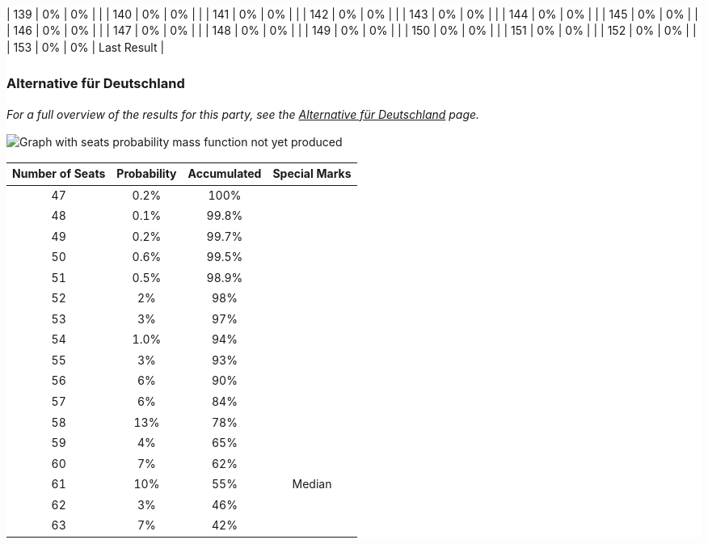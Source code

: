 | 139 | 0% | 0% |  |
| 140 | 0% | 0% |  |
| 141 | 0% | 0% |  |
| 142 | 0% | 0% |  |
| 143 | 0% | 0% |  |
| 144 | 0% | 0% |  |
| 145 | 0% | 0% |  |
| 146 | 0% | 0% |  |
| 147 | 0% | 0% |  |
| 148 | 0% | 0% |  |
| 149 | 0% | 0% |  |
| 150 | 0% | 0% |  |
| 151 | 0% | 0% |  |
| 152 | 0% | 0% |  |
| 153 | 0% | 0% | Last Result |

### Alternative für Deutschland

*For a full overview of the results for this party, see the [Alternative für Deutschland](party-alternativefürdeutschland.html) page.*

![Graph with seats probability mass function not yet produced](2020-06-13-Forsa-seats-pmf-alternativefürdeutschland.png "Seats Probability Mass Function")

| Number of Seats | Probability | Accumulated | Special Marks |
|:---------------:|:-----------:|:-----------:|:-------------:|
| 47 | 0.2% | 100% |  |
| 48 | 0.1% | 99.8% |  |
| 49 | 0.2% | 99.7% |  |
| 50 | 0.6% | 99.5% |  |
| 51 | 0.5% | 98.9% |  |
| 52 | 2% | 98% |  |
| 53 | 3% | 97% |  |
| 54 | 1.0% | 94% |  |
| 55 | 3% | 93% |  |
| 56 | 6% | 90% |  |
| 57 | 6% | 84% |  |
| 58 | 13% | 78% |  |
| 59 | 4% | 65% |  |
| 60 | 7% | 62% |  |
| 61 | 10% | 55% | Median |
| 62 | 3% | 46% |  |
| 63 | 7% | 42% |  |